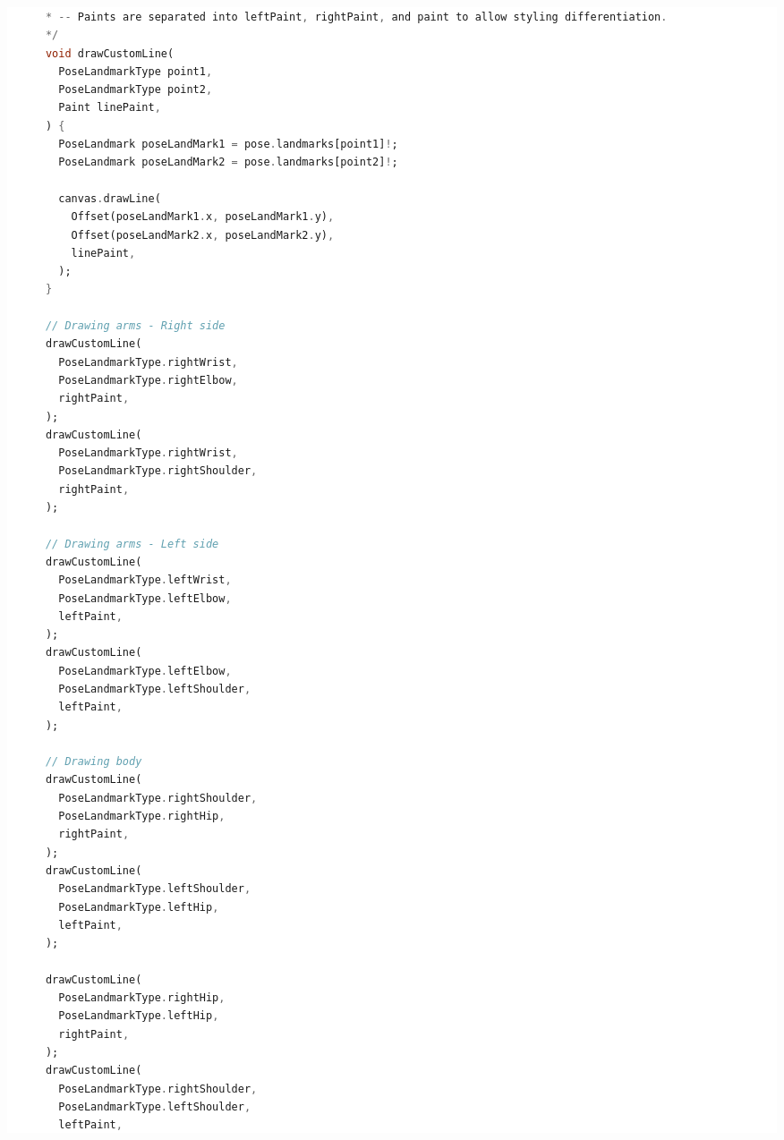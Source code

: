 ```dart
      * -- Paints are separated into leftPaint, rightPaint, and paint to allow styling differentiation.
      */
      void drawCustomLine(
        PoseLandmarkType point1,
        PoseLandmarkType point2,
        Paint linePaint,
      ) {
        PoseLandmark poseLandMark1 = pose.landmarks[point1]!;
        PoseLandmark poseLandMark2 = pose.landmarks[point2]!;

        canvas.drawLine(
          Offset(poseLandMark1.x, poseLandMark1.y),
          Offset(poseLandMark2.x, poseLandMark2.y),
          linePaint,
        );
      }

      // Drawing arms - Right side
      drawCustomLine(
        PoseLandmarkType.rightWrist,
        PoseLandmarkType.rightElbow,
        rightPaint,
      );
      drawCustomLine(
        PoseLandmarkType.rightWrist,
        PoseLandmarkType.rightShoulder,
        rightPaint,
      );

      // Drawing arms - Left side
      drawCustomLine(
        PoseLandmarkType.leftWrist,
        PoseLandmarkType.leftElbow,
        leftPaint,
      );
      drawCustomLine(
        PoseLandmarkType.leftElbow,
        PoseLandmarkType.leftShoulder,
        leftPaint,
      );

      // Drawing body
      drawCustomLine(
        PoseLandmarkType.rightShoulder,
        PoseLandmarkType.rightHip,
        rightPaint,
      );
      drawCustomLine(
        PoseLandmarkType.leftShoulder,
        PoseLandmarkType.leftHip,
        leftPaint,
      );

      drawCustomLine(
        PoseLandmarkType.rightHip,
        PoseLandmarkType.leftHip,
        rightPaint,
      );
      drawCustomLine(
        PoseLandmarkType.rightShoulder,
        PoseLandmarkType.leftShoulder,
        leftPaint,
```